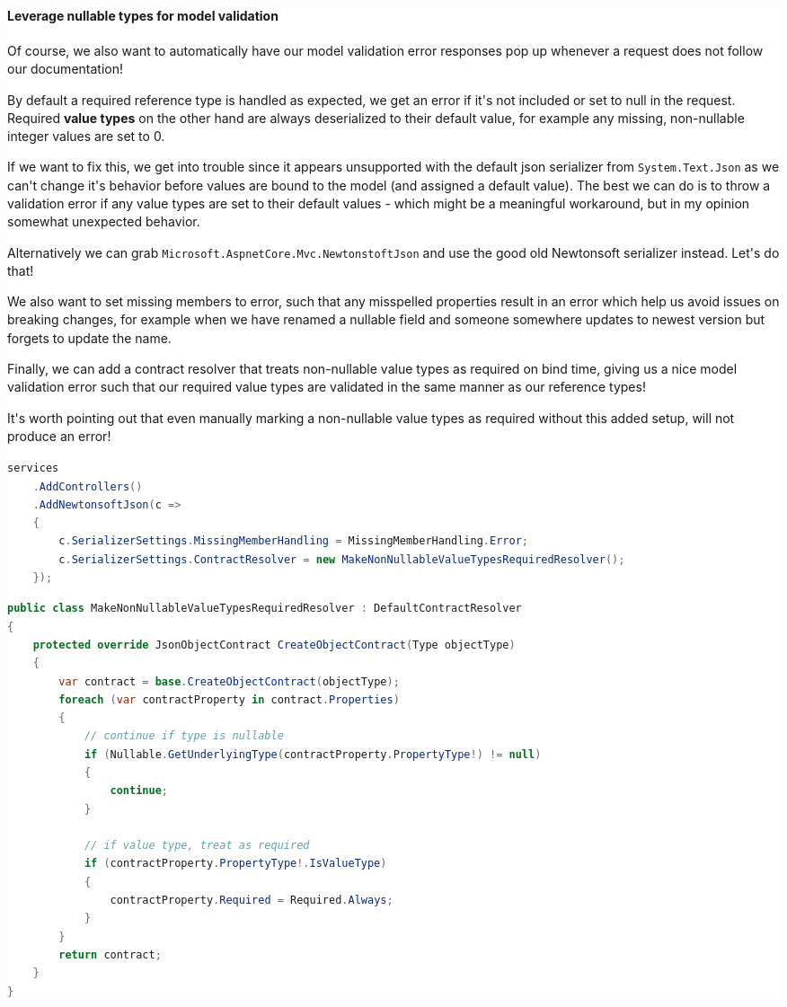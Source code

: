 #### Leverage nullable types for model validation

Of course, we also want to automatically have our model validation error
responses pop up whenever a request does not follow our documentation!

By default a required reference type is handled as expected, we get an error if
it's not included or set to null in the request. Required **value types** on the
other hand are always deserialized to their default value, for example any
missing, non-nullable integer values are set to 0.

If we want to fix this, we get into trouble since it appears unsupported with
the default json serializer from `System.Text.Json` as we can't change it's
behavior before values are bound to the model (and assigned a default value).
The best we can do is to throw a validation error if any value types are set to
their default values - which might be a meaningful workaround, but in my opinion
somewhat unexpected behavior. 

Alternatively we can grab `Microsoft.AspnetCore.Mvc.NewtonstoftJson` and use the
good old Newtonsoft serializer instead. Let's do that!

We also want to set missing members to error, such that any misspelled
properties result in an error which help us avoid issues on breaking changes,
for example when we have renamed a nullable field and someone somewhere updates
to newest version but forgets to update the name.

Finally, we can add a contract resolver that treats non-nullable value types as
required on bind time, giving us a nice model validation error such that our
required value types are validated in the same manner as our reference types! 

It's worth pointing out that even manually marking a non-nullable value types as required
without this added setup, will not produce an error!


```csharp
services
    .AddControllers()
    .AddNewtonsoftJson(c =>
    {
        c.SerializerSettings.MissingMemberHandling = MissingMemberHandling.Error;
        c.SerializerSettings.ContractResolver = new MakeNonNullableValueTypesRequiredResolver();
    });
```

```csharp
public class MakeNonNullableValueTypesRequiredResolver : DefaultContractResolver
{
    protected override JsonObjectContract CreateObjectContract(Type objectType)
    {
        var contract = base.CreateObjectContract(objectType);
        foreach (var contractProperty in contract.Properties)
        {
            // continue if type is nullable
            if (Nullable.GetUnderlyingType(contractProperty.PropertyType!) != null)
            {
                continue;
            }

            // if value type, treat as required
            if (contractProperty.PropertyType!.IsValueType)
            {
                contractProperty.Required = Required.Always;
            }
        }
        return contract;
    }
}
```
